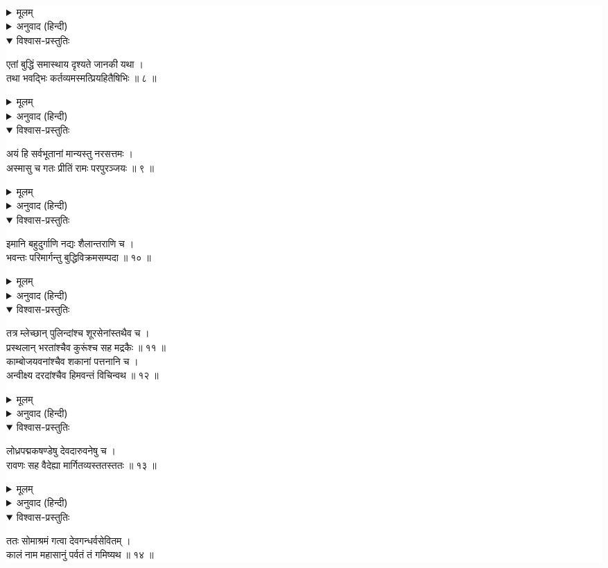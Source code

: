 <details><summary>मूलम्</summary></details>

<details><summary>अनुवाद (हिन्दी)</summary></details>

<details open><summary>विश्वास-प्रस्तुतिः</summary>

एतां बुद्धिं समास्थाय दृश्यते जानकी यथा ।  
तथा भवद्भिः कर्तव्यमस्मत्प्रियहितैषिभिः ॥ ८ ॥
</details>

<details><summary>मूलम्</summary></details>

<details><summary>अनुवाद (हिन्दी)</summary></details>

<details open><summary>विश्वास-प्रस्तुतिः</summary>

अयं हि सर्वभूतानां मान्यस्तु नरसत्तमः ।  
अस्मासु च गतः प्रीतिं रामः परपुरञ्जयः ॥ ९ ॥
</details>

<details><summary>मूलम्</summary></details>

<details><summary>अनुवाद (हिन्दी)</summary></details>

<details open><summary>विश्वास-प्रस्तुतिः</summary>

इमानि बहुदुर्गाणि नद्यः शैलान्तराणि च ।  
भवन्तः परिमार्गन्तु बुद्धिविक्रमसम्पदा ॥ १० ॥
</details>

<details><summary>मूलम्</summary></details>

<details><summary>अनुवाद (हिन्दी)</summary></details>

<details open><summary>विश्वास-प्रस्तुतिः</summary>

तत्र म्लेच्छान् पुलिन्दांश्च शूरसेनांस्तथैव च ।  
प्रस्थलान् भरतांश्चैव कुरूंश्च सह मद्रकैः ॥ ११ ॥  
काम्बोजयवनांश्चैव शकानां पत्तनानि च ।  
अन्वीक्ष्य दरदांश्चैव हिमवन्तं विचिन्वथ ॥ १२ ॥
</details>

<details><summary>मूलम्</summary></details>

<details><summary>अनुवाद (हिन्दी)</summary></details>

<details open><summary>विश्वास-प्रस्तुतिः</summary>

लोध्रपद्मकषण्डेषु देवदारुवनेषु च ।  
रावणः सह वैदेह्या मार्गितव्यस्ततस्ततः ॥ १३ ॥
</details>

<details><summary>मूलम्</summary></details>

<details><summary>अनुवाद (हिन्दी)</summary></details>

<details open><summary>विश्वास-प्रस्तुतिः</summary>

ततः सोमाश्रमं गत्वा देवगन्धर्वसेवितम् ।  
कालं नाम महासानुं पर्वतं तं गमिष्यथ ॥ १४ ॥
</details>
